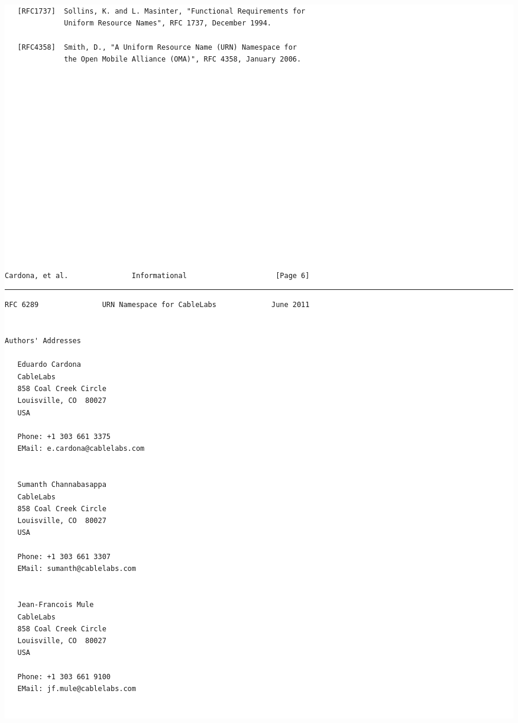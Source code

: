 ``` newpage
   [RFC1737]  Sollins, K. and L. Masinter, "Functional Requirements for
              Uniform Resource Names", RFC 1737, December 1994.

   [RFC4358]  Smith, D., "A Uniform Resource Name (URN) Namespace for
              the Open Mobile Alliance (OMA)", RFC 4358, January 2006.

















Cardona, et al.               Informational                     [Page 6]
```

------------------------------------------------------------------------

``` newpage
RFC 6289               URN Namespace for CableLabs             June 2011


Authors' Addresses

   Eduardo Cardona
   CableLabs
   858 Coal Creek Circle
   Louisville, CO  80027
   USA

   Phone: +1 303 661 3375
   EMail: e.cardona@cablelabs.com


   Sumanth Channabasappa
   CableLabs
   858 Coal Creek Circle
   Louisville, CO  80027
   USA

   Phone: +1 303 661 3307
   EMail: sumanth@cablelabs.com


   Jean-Francois Mule
   CableLabs
   858 Coal Creek Circle
   Louisville, CO  80027
   USA

   Phone: +1 303 661 9100
   EMail: jf.mule@cablelabs.com



```